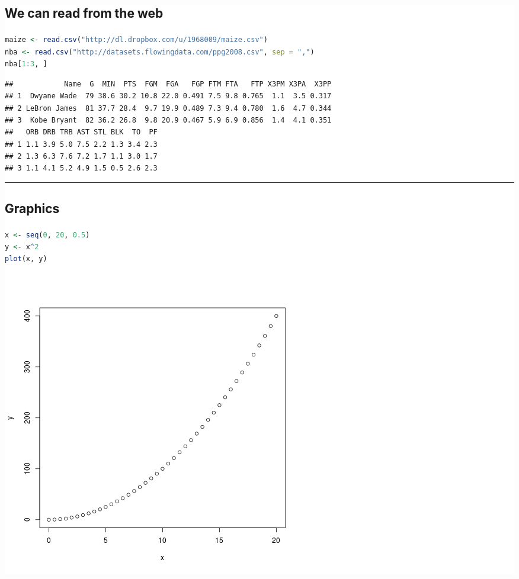 ## We can read from the web


```r
maize <- read.csv("http://dl.dropbox.com/u/1968009/maize.csv")
nba <- read.csv("http://datasets.flowingdata.com/ppg2008.csv", sep = ",")
nba[1:3, ]
```

```
##            Name  G  MIN  PTS  FGM  FGA   FGP FTM FTA   FTP X3PM X3PA  X3PP
## 1  Dwyane Wade  79 38.6 30.2 10.8 22.0 0.491 7.5 9.8 0.765  1.1  3.5 0.317
## 2 LeBron James  81 37.7 28.4  9.7 19.9 0.489 7.3 9.4 0.780  1.6  4.7 0.344
## 3  Kobe Bryant  82 36.2 26.8  9.8 20.9 0.467 5.9 6.9 0.856  1.4  4.1 0.351
##   ORB DRB TRB AST STL BLK  TO  PF
## 1 1.1 3.9 5.0 7.5 2.2 1.3 3.4 2.3
## 2 1.3 6.3 7.6 7.2 1.7 1.1 3.0 1.7
## 3 1.1 4.1 5.2 4.9 1.5 0.5 2.6 2.3
```


---

## Graphics


```r
x <- seq(0, 20, 0.5)
y <- x^2
plot(x, y)
```

![plot of chunk plot1](assets/fig/plot1.png) 
